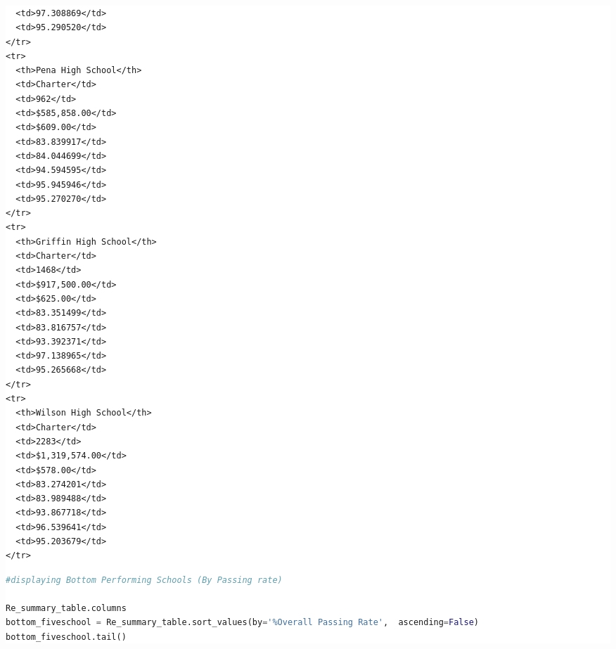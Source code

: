       <td>97.308869</td>
      <td>95.290520</td>
    </tr>
    <tr>
      <th>Pena High School</th>
      <td>Charter</td>
      <td>962</td>
      <td>$585,858.00</td>
      <td>$609.00</td>
      <td>83.839917</td>
      <td>84.044699</td>
      <td>94.594595</td>
      <td>95.945946</td>
      <td>95.270270</td>
    </tr>
    <tr>
      <th>Griffin High School</th>
      <td>Charter</td>
      <td>1468</td>
      <td>$917,500.00</td>
      <td>$625.00</td>
      <td>83.351499</td>
      <td>83.816757</td>
      <td>93.392371</td>
      <td>97.138965</td>
      <td>95.265668</td>
    </tr>
    <tr>
      <th>Wilson High School</th>
      <td>Charter</td>
      <td>2283</td>
      <td>$1,319,574.00</td>
      <td>$578.00</td>
      <td>83.274201</td>
      <td>83.989488</td>
      <td>93.867718</td>
      <td>96.539641</td>
      <td>95.203679</td>
    </tr>
  </tbody>
</table>
</div>




```python
#displaying Bottom Performing Schools (By Passing rate)

Re_summary_table.columns
bottom_fiveschool = Re_summary_table.sort_values(by='%Overall Passing Rate',  ascending=False)
bottom_fiveschool.tail()
```
